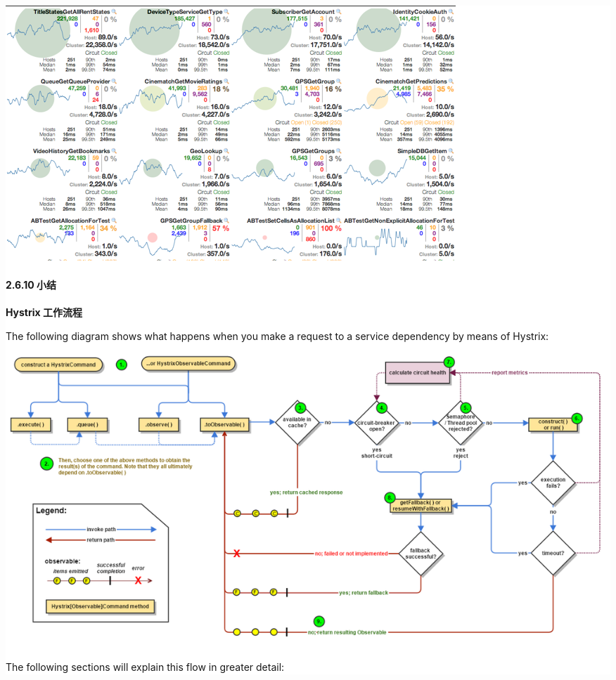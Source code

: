![image-20230819161359158](./images/image-20230819161359158.png)

#### 2.6.10 小结

**Hystrix 工作流程**

The following diagram shows what happens when you make a request to a service dependency by means of Hystrix:

![img](./images/hystrix-command-flow-chart.png)

The following sections will explain this flow in greater detail:

